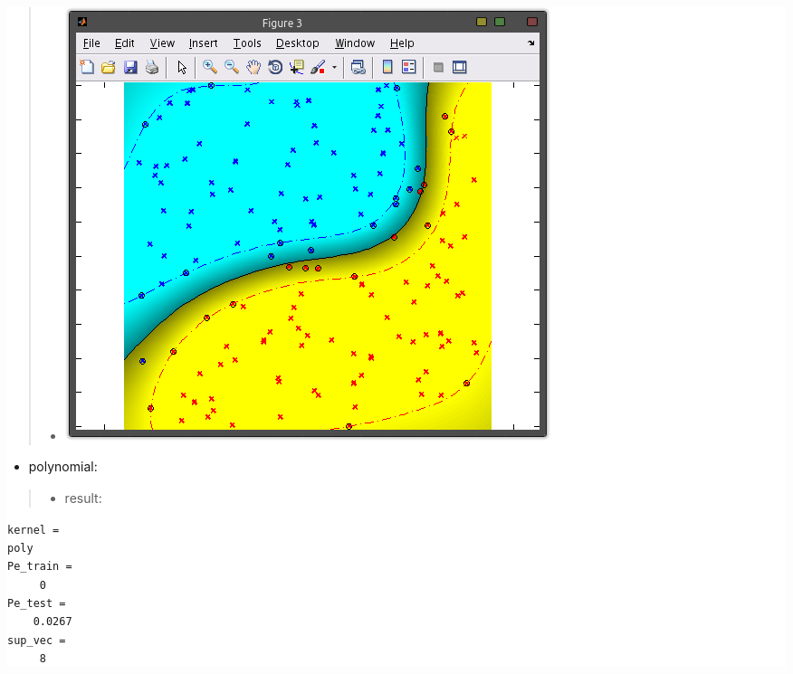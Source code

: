 > * ![Pic514rbf](Pictures/0019.png)

* polynomial:

> * result:

```
kernel =
poly
Pe_train =
     0
Pe_test =
    0.0267
sup_vec =
     8
```
